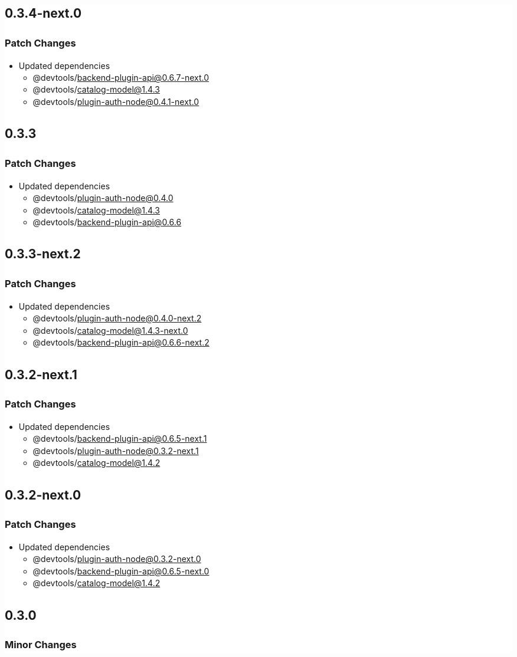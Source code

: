## 0.3.4-next.0

### Patch Changes

- Updated dependencies
  - @devtools/backend-plugin-api@0.6.7-next.0
  - @devtools/catalog-model@1.4.3
  - @devtools/plugin-auth-node@0.4.1-next.0

## 0.3.3

### Patch Changes

- Updated dependencies
  - @devtools/plugin-auth-node@0.4.0
  - @devtools/catalog-model@1.4.3
  - @devtools/backend-plugin-api@0.6.6

## 0.3.3-next.2

### Patch Changes

- Updated dependencies
  - @devtools/plugin-auth-node@0.4.0-next.2
  - @devtools/catalog-model@1.4.3-next.0
  - @devtools/backend-plugin-api@0.6.6-next.2

## 0.3.2-next.1

### Patch Changes

- Updated dependencies
  - @devtools/backend-plugin-api@0.6.5-next.1
  - @devtools/plugin-auth-node@0.3.2-next.1
  - @devtools/catalog-model@1.4.2

## 0.3.2-next.0

### Patch Changes

- Updated dependencies
  - @devtools/plugin-auth-node@0.3.2-next.0
  - @devtools/backend-plugin-api@0.6.5-next.0
  - @devtools/catalog-model@1.4.2

## 0.3.0

### Minor Changes
